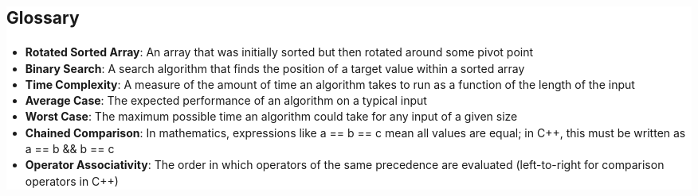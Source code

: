 ## Glossary

- **Rotated Sorted Array**: An array that was initially sorted but then rotated around some pivot point
- **Binary Search**: A search algorithm that finds the position of a target value within a sorted array
- **Time Complexity**: A measure of the amount of time an algorithm takes to run as a function of the length of the input
- **Average Case**: The expected performance of an algorithm on a typical input
- **Worst Case**: The maximum possible time an algorithm could take for any input of a given size
- **Chained Comparison**: In mathematics, expressions like a == b == c mean all values are equal; in C++, this must be written as a == b && b == c
- **Operator Associativity**: The order in which operators of the same precedence are evaluated (left-to-right for comparison operators in C++)

